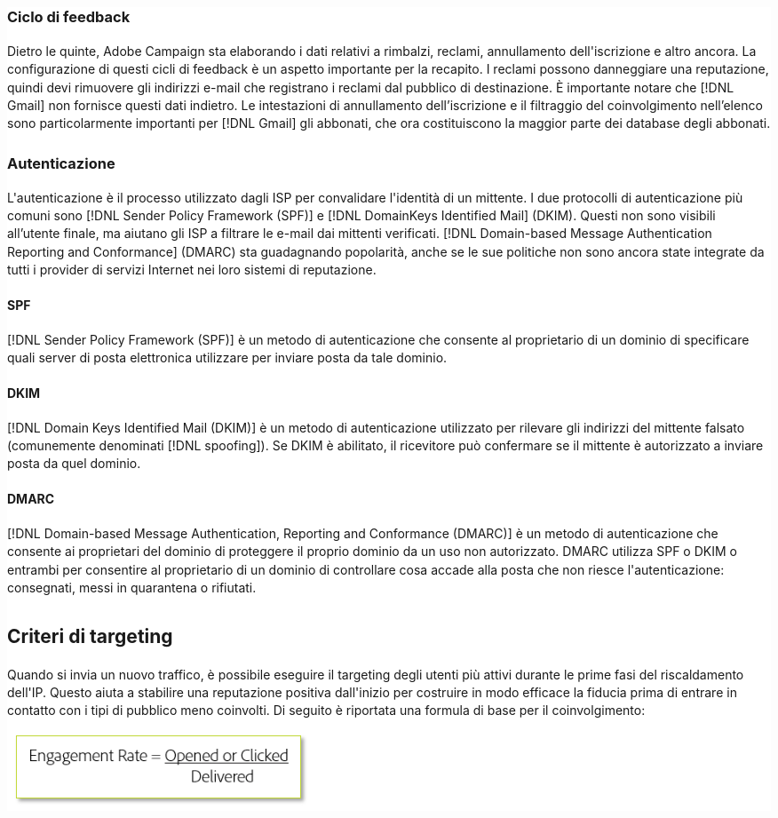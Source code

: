 ### Ciclo di feedback

Dietro le quinte,  Adobe Campaign sta elaborando i dati relativi a rimbalzi, reclami, annullamento dell&#39;iscrizione e altro ancora. La configurazione di questi cicli di feedback è un aspetto importante per la recapito. I reclami possono danneggiare una reputazione, quindi devi rimuovere gli indirizzi e-mail che registrano i reclami dal pubblico di destinazione. È importante notare che [!DNL Gmail] non fornisce questi dati indietro. Le intestazioni di annullamento dell’iscrizione e il filtraggio del coinvolgimento nell’elenco sono particolarmente importanti per [!DNL Gmail] gli abbonati, che ora costituiscono la maggior parte dei database degli abbonati.

### Autenticazione

L&#39;autenticazione è il processo utilizzato dagli ISP per convalidare l&#39;identità di un mittente. I due protocolli di autenticazione più comuni sono [!DNL Sender Policy Framework (SPF)] e [!DNL DomainKeys Identified Mail] (DKIM). Questi non sono visibili all’utente finale, ma aiutano gli ISP a filtrare le e-mail dai mittenti verificati. [!DNL Domain-based Message Authentication Reporting and Conformance] (DMARC) sta guadagnando popolarità, anche se le sue politiche non sono ancora state integrate da tutti i provider di servizi Internet nei loro sistemi di reputazione.

#### **SPF**

[!DNL Sender Policy Framework (SPF)] è un metodo di autenticazione che consente al proprietario di un dominio di specificare quali server di posta elettronica utilizzare per inviare posta da tale dominio.

#### **DKIM**

[!DNL Domain Keys Identified Mail (DKIM)] è un metodo di autenticazione utilizzato per rilevare gli indirizzi del mittente falsato (comunemente denominati [!DNL spoofing]). Se DKIM è abilitato, il ricevitore può confermare se il mittente è autorizzato a inviare posta da quel dominio.

#### **DMARC**

[!DNL Domain-based Message Authentication, Reporting and Conformance (DMARC)] è un metodo di autenticazione che consente ai proprietari del dominio di proteggere il proprio dominio da un uso non autorizzato. DMARC utilizza SPF o DKIM o entrambi per consentire al proprietario di un dominio di controllare cosa accade alla posta che non riesce l&#39;autenticazione: consegnati, messi in quarantena o rifiutati.

## Criteri di targeting

Quando si invia un nuovo traffico, è possibile eseguire il targeting degli utenti più attivi durante le prime fasi del riscaldamento dell&#39;IP. Questo aiuta a stabilire una reputazione positiva dall&#39;inizio per costruire in modo efficace la fiducia prima di entrare in contatto con i tipi di pubblico meno coinvolti. Di seguito è riportata una formula di base per il coinvolgimento:

![Formula per l&#39;uso](assets/formula-for-enagement.png)
